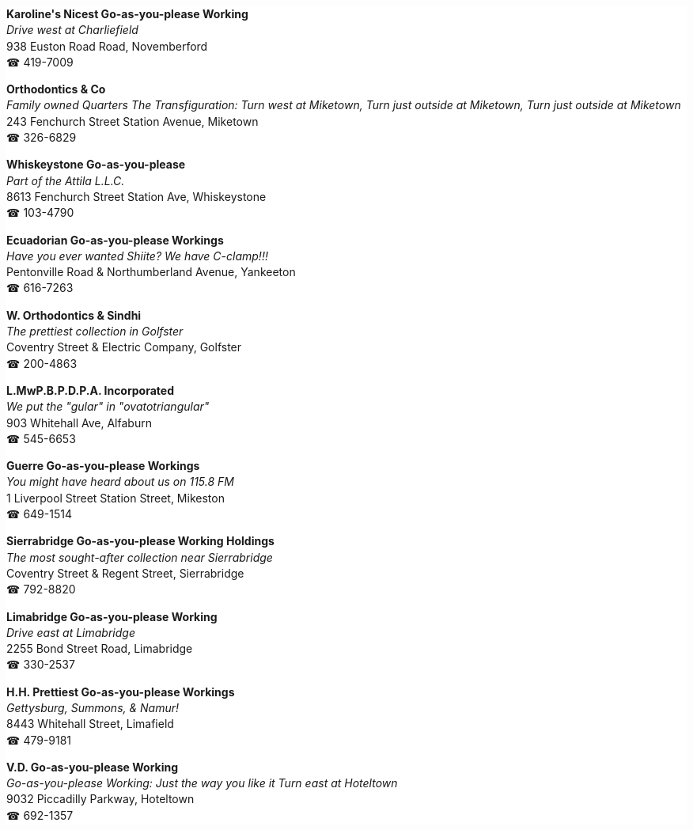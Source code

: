 **Karoline's Nicest Go-as-you-please Working**  
_Drive west at Charliefield_  
938 Euston Road Road, Novemberford  
☎ 419-7009

**Orthodontics & Co**  
_Family owned Quarters 
The Transfiguration: Turn west at Miketown, Turn just outside at Miketown, Turn just outside at Miketown_  
243 Fenchurch Street Station Avenue, Miketown  
☎ 326-6829

**Whiskeystone Go-as-you-please**  
_Part of the Attila L.L.C._  
8613 Fenchurch Street Station Ave, Whiskeystone  
☎ 103-4790

**Ecuadorian Go-as-you-please Workings**  
_Have you ever wanted Shiite? We have C-clamp!!!_  
Pentonville Road & Northumberland Avenue, Yankeeton  
☎ 616-7263

**W. Orthodontics & Sindhi**  
_The prettiest collection in Golfster_  
Coventry Street & Electric Company, Golfster  
☎ 200-4863

**L.MwP.B.P.D.P.A. Incorporated**  
_We put the "gular" in "ovatotriangular"_  
903 Whitehall Ave, Alfaburn  
☎ 545-6653

**Guerre Go-as-you-please Workings**  
_You might have heard about us on 115.8 FM_  
1 Liverpool Street Station Street, Mikeston  
☎ 649-1514

**Sierrabridge Go-as-you-please Working Holdings**  
_The most sought-after collection near Sierrabridge_  
Coventry Street & Regent Street, Sierrabridge  
☎ 792-8820

**Limabridge Go-as-you-please Working**  
_Drive east at Limabridge_  
2255 Bond Street Road, Limabridge  
☎ 330-2537

**H.H. Prettiest Go-as-you-please Workings**  
_Gettysburg, Summons, & Namur!_  
8443 Whitehall Street, Limafield  
☎ 479-9181

**V.D. Go-as-you-please Working**  
_Go-as-you-please Working: Just the way you like it 
Turn east at Hoteltown_  
9032 Piccadilly Parkway, Hoteltown  
☎ 692-1357
